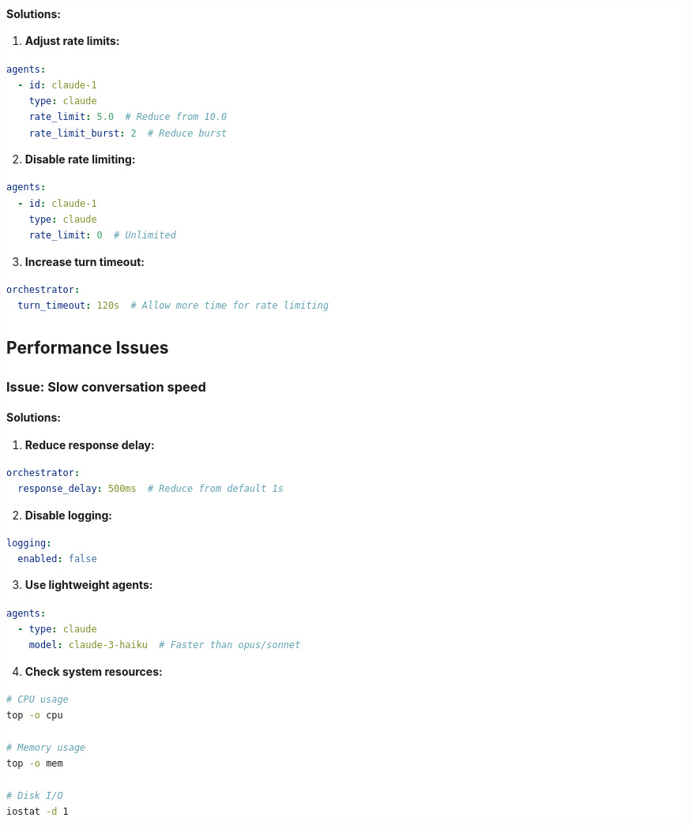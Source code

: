 **Solutions:**

1. **Adjust rate limits:**
```yaml
agents:
  - id: claude-1
    type: claude
    rate_limit: 5.0  # Reduce from 10.0
    rate_limit_burst: 2  # Reduce burst
```

2. **Disable rate limiting:**
```yaml
agents:
  - id: claude-1
    type: claude
    rate_limit: 0  # Unlimited
```

3. **Increase turn timeout:**
```yaml
orchestrator:
  turn_timeout: 120s  # Allow more time for rate limiting
```

## Performance Issues

### Issue: Slow conversation speed

**Solutions:**

1. **Reduce response delay:**
```yaml
orchestrator:
  response_delay: 500ms  # Reduce from default 1s
```

2. **Disable logging:**
```yaml
logging:
  enabled: false
```

3. **Use lightweight agents:**
```yaml
agents:
  - type: claude
    model: claude-3-haiku  # Faster than opus/sonnet
```

4. **Check system resources:**
```bash
# CPU usage
top -o cpu

# Memory usage
top -o mem

# Disk I/O
iostat -d 1
```
